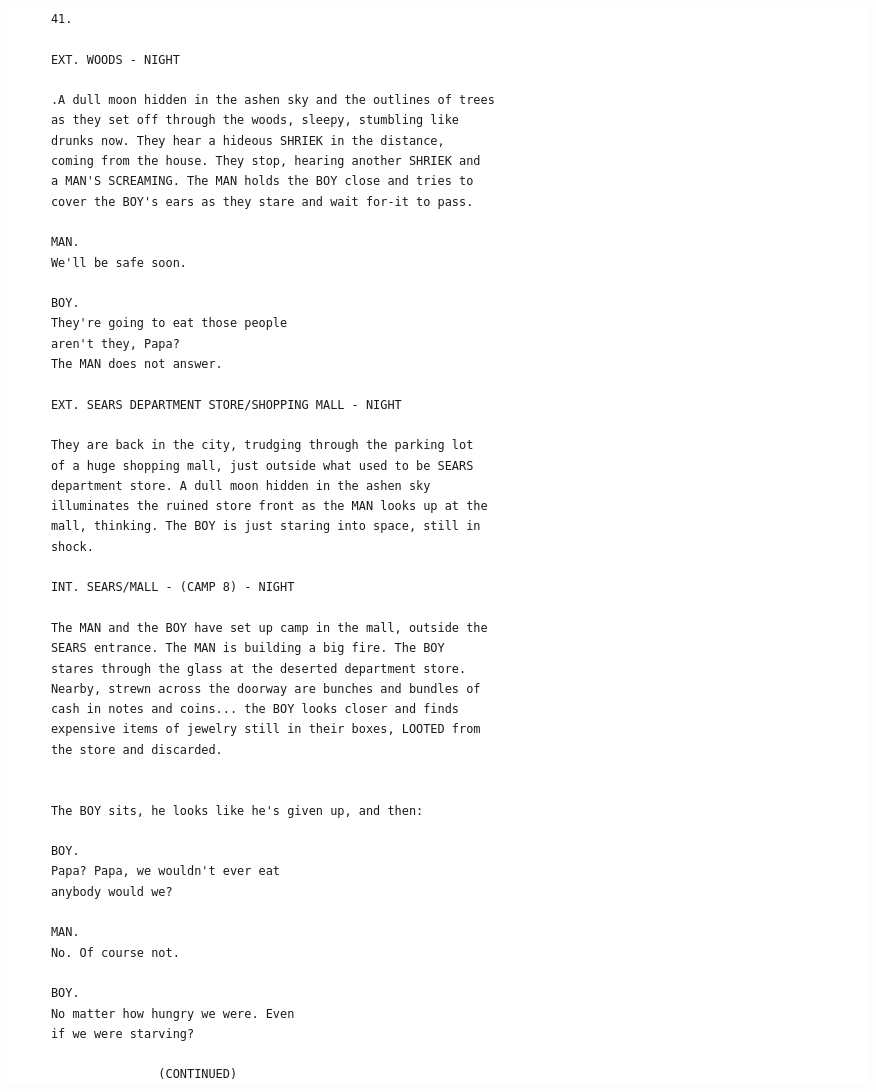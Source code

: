                          

                         

                         

                         

          41.

          EXT. WOODS - NIGHT 

          .A dull moon hidden in the ashen sky and the outlines of trees
          as they set off through the woods, sleepy, stumbling like
          drunks now. They hear a hideous SHRIEK in the distance,
          coming from the house. They stop, hearing another SHRIEK and
          a MAN'S SCREAMING. The MAN holds the BOY close and tries to
          cover the BOY's ears as they stare and wait for-it to pass.

          MAN. 
          We'll be safe soon. 

          BOY. 
          They're going to eat those people 
          aren't they, Papa? 
          The MAN does not answer.

          EXT. SEARS DEPARTMENT STORE/SHOPPING MALL - NIGHT

          They are back in the city, trudging through the parking lot
          of a huge shopping mall, just outside what used to be SEARS
          department store. A dull moon hidden in the ashen sky
          illuminates the ruined store front as the MAN looks up at the
          mall, thinking. The BOY is just staring into space, still in
          shock.

          INT. SEARS/MALL - (CAMP 8) - NIGHT

          The MAN and the BOY have set up camp in the mall, outside the
          SEARS entrance. The MAN is building a big fire. The BOY
          stares through the glass at the deserted department store.
          Nearby, strewn across the doorway are bunches and bundles of
          cash in notes and coins... the BOY looks closer and finds
          expensive items of jewelry still in their boxes, LOOTED from
          the store and discarded.

                          
          The BOY sits, he looks like he's given up, and then: 

          BOY. 
          Papa? Papa, we wouldn't ever eat
          anybody would we?

          MAN.
          No. Of course not.

          BOY.
          No matter how hungry we were. Even
          if we were starving?

                         (CONTINUED)
